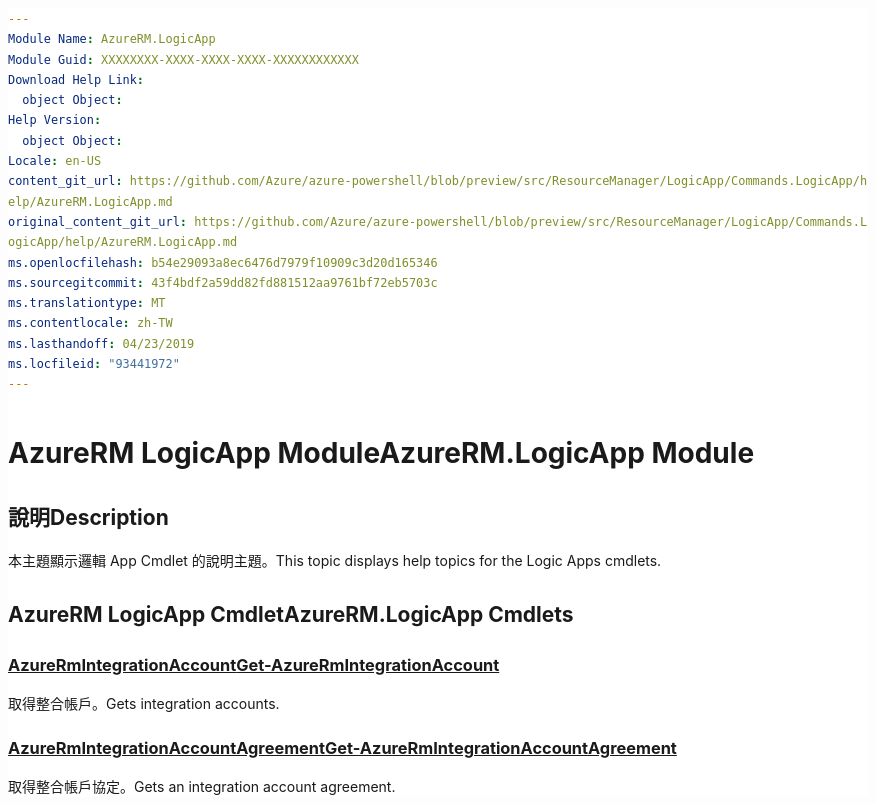 ```yaml
---
Module Name: AzureRM.LogicApp
Module Guid: XXXXXXXX-XXXX-XXXX-XXXX-XXXXXXXXXXXX
Download Help Link:
  object Object: 
Help Version:
  object Object: 
Locale: en-US
content_git_url: https://github.com/Azure/azure-powershell/blob/preview/src/ResourceManager/LogicApp/Commands.LogicApp/help/AzureRM.LogicApp.md
original_content_git_url: https://github.com/Azure/azure-powershell/blob/preview/src/ResourceManager/LogicApp/Commands.LogicApp/help/AzureRM.LogicApp.md
ms.openlocfilehash: b54e29093a8ec6476d7979f10909c3d20d165346
ms.sourcegitcommit: 43f4bdf2a59dd82fd881512aa9761bf72eb5703c
ms.translationtype: MT
ms.contentlocale: zh-TW
ms.lasthandoff: 04/23/2019
ms.locfileid: "93441972"
---
```

# <span data-ttu-id="10edc-101">AzureRM LogicApp Module</span><span class="sxs-lookup"><span data-stu-id="10edc-101">AzureRM.LogicApp Module</span></span>
## <span data-ttu-id="10edc-102">說明</span><span class="sxs-lookup"><span data-stu-id="10edc-102">Description</span></span>
<span data-ttu-id="10edc-103">本主題顯示邏輯 App Cmdlet 的說明主題。</span><span class="sxs-lookup"><span data-stu-id="10edc-103">This topic displays help topics for the Logic Apps cmdlets.</span></span>

## <span data-ttu-id="10edc-104">AzureRM LogicApp Cmdlet</span><span class="sxs-lookup"><span data-stu-id="10edc-104">AzureRM.LogicApp Cmdlets</span></span>
### [<span data-ttu-id="10edc-105">AzureRmIntegrationAccount</span><span class="sxs-lookup"><span data-stu-id="10edc-105">Get-AzureRmIntegrationAccount</span></span>](Get-AzureRmIntegrationAccount.md)
<span data-ttu-id="10edc-106">取得整合帳戶。</span><span class="sxs-lookup"><span data-stu-id="10edc-106">Gets integration accounts.</span></span>

### [<span data-ttu-id="10edc-107">AzureRmIntegrationAccountAgreement</span><span class="sxs-lookup"><span data-stu-id="10edc-107">Get-AzureRmIntegrationAccountAgreement</span></span>](Get-AzureRmIntegrationAccountAgreement.md)
<span data-ttu-id="10edc-108">取得整合帳戶協定。</span><span class="sxs-lookup"><span data-stu-id="10edc-108">Gets an integration account agreement.</span></span>
